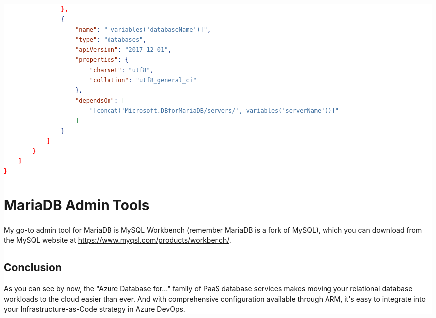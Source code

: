 ``` JSON
                },
                {
                    "name": "[variables('databaseName')]",
                    "type": "databases",
                    "apiVersion": "2017-12-01",
                    "properties": {
                        "charset": "utf8",
                        "collation": "utf8_general_ci"
                    },
                    "dependsOn": [
                        "[concat('Microsoft.DBforMariaDB/servers/', variables('serverName'))]"
                    ]
                }
            ]
        }
    ]
}
```

# MariaDB Admin Tools

My go-to admin tool for MariaDB is MySQL Workbench (remember MariaDB is a fork of MySQL), which you can download from the MySQL website at https://www.myqsl.com/products/workbench/.

## Conclusion

As you can see by now, the "Azure Database for..." family of PaaS database services makes moving your relational database workloads to the cloud easier than ever. And with comprehensive configuration available through ARM, it's easy to integrate into your Infrastructure-as-Code strategy in Azure DevOps.
